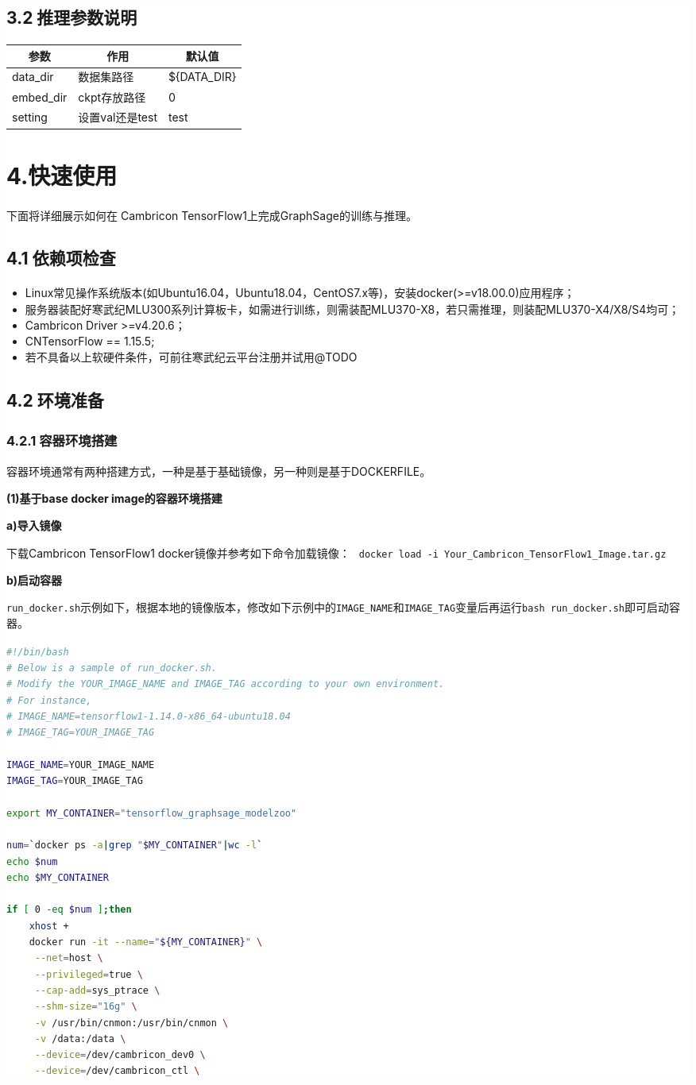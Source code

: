 ## 3.2 **推理参数说明**
| 参数        | 作用          | 默认值         |
|-----------|-------------|-------------|
| data_dir  | 数据集路径       | ${DATA_DIR} |
| embed_dir | ckpt存放路径    | 0           |
| setting   | 设置val还是test | test        |

# 4.快速使用
下面将详细展示如何在 Cambricon TensorFlow1上完成GraphSage的训练与推理。

## 4.1 **依赖项检查**
* Linux常见操作系统版本(如Ubuntu16.04，Ubuntu18.04，CentOS7.x等)，安装docker(>=v18.00.0)应用程序；
* 服务器装配好寒武纪MLU300系列计算板卡，如需进行训练，则需装配MLU370-X8，若只需推理，则装配MLU370-X4/X8/S4均可；
* Cambricon Driver >=v4.20.6；
* CNTensorFlow == 1.15.5;
* 若不具备以上软硬件条件，可前往寒武纪云平台注册并试用@TODO

## 4.2 **环境准备**

### 4.2.1 **容器环境搭建**
容器环境通常有两种搭建方式，一种是基于基础镜像，另一种则是基于DOCKERFILE。

**(1)基于base docker image的容器环境搭建**

**a)导入镜像**

下载Cambricon TensorFlow1 docker镜像并参考如下命令加载镜像：
` docker load -i Your_Cambricon_TensorFlow1_Image.tar.gz`

**b)启动容器**

`run_docker.sh`示例如下，根据本地的镜像版本，修改如下示例中的`IMAGE_NAME`和`IMAGE_TAG`变量后再运行`bash run_docker.sh`即可启动容器。
```bash
#!/bin/bash
# Below is a sample of run_docker.sh.
# Modify the YOUR_IMAGE_NAME and IMAGE_TAG according to your own environment.
# For instance,
# IMAGE_NAME=tensorflow1-1.14.0-x86_64-ubuntu18.04
# IMAGE_TAG=YOUR_IMAGE_TAG

IMAGE_NAME=YOUR_IMAGE_NAME
IMAGE_TAG=YOUR_IMAGE_TAG

export MY_CONTAINER="tensorflow_graphsage_modelzoo"

num=`docker ps -a|grep "$MY_CONTAINER"|wc -l`
echo $num
echo $MY_CONTAINER

if [ 0 -eq $num ];then
    xhost +
    docker run -it --name="${MY_CONTAINER}" \
     --net=host \
     --privileged=true \
     --cap-add=sys_ptrace \
     --shm-size="16g" \
     -v /usr/bin/cnmon:/usr/bin/cnmon \
     -v /data:/data \
     --device=/dev/cambricon_dev0 \
     --device=/dev/cambricon_ctl \
```